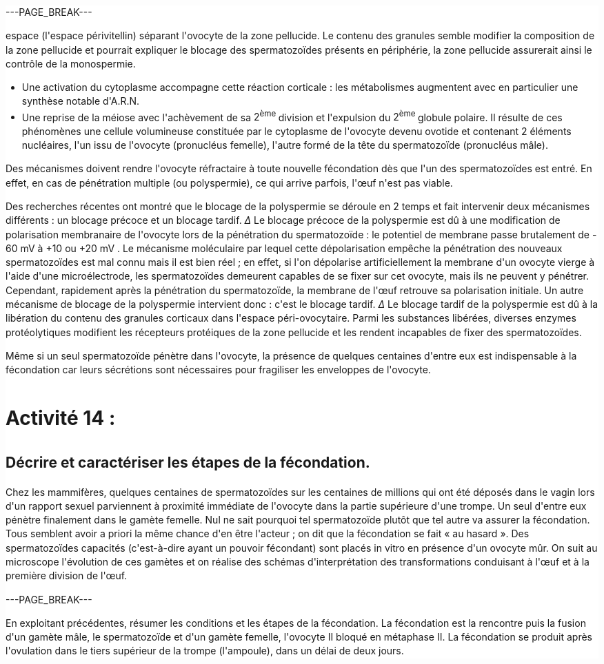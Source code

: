 ---PAGE_BREAK---

espace (l'espace périvitellin) séparant l'ovocyte de la zone pellucide. Le contenu des granules semble modifier la composition de la zone pellucide et pourrait expliquer le blocage des spermatozoïdes présents en périphérie, la zone pellucide assurerait ainsi le contrôle de la monospermie.

* Une activation du cytoplasme accompagne cette réaction corticale : les métabolismes augmentent avec en particulier une synthèse notable d'A.R.N.
* Une reprise de la méiose avec l'achèvement de sa $2^{\text {ème }}$ division et l'expulsion du $2^{\text {ème }}$ globule polaire. Il résulte de ces phénomènes une cellule volumineuse constituée par le cytoplasme de l'ovocyte devenu ovotide et contenant 2 éléments nucléaires, l'un issu de l'ovocyte (pronucléus femelle), l'autre formé de la tête du spermatozoïde (pronucléus mâle).

Des mécanismes doivent rendre l'ovocyte réfractaire à toute nouvelle fécondation dès que l'un des spermatozoïdes est entré. En effet, en cas de pénétration multiple (ou polyspermie), ce qui arrive parfois, l'œuf n'est pas viable.

Des recherches récentes ont montré que le blocage de la polyspermie se déroule en 2 temps et fait intervenir deux mécanismes différents : un blocage précoce et un blocage tardif.
$\Delta$ Le blocage précoce de la polyspermie est dû à une modification de polarisation membranaire de l'ovocyte lors de la pénétration du spermatozoïde : le potentiel de membrane passe brutalement de - 60 mV à +10 ou +20 mV . Le mécanisme moléculaire par lequel cette dépolarisation empêche la pénétration des nouveaux spermatozoïdes est mal connu mais il est bien réel ; en effet, si l'on dépolarise artificiellement la membrane d'un ovocyte vierge à l'aide d'une microélectrode, les spermatozoïdes demeurent capables de se fixer sur cet ovocyte, mais ils ne peuvent y pénétrer. Cependant, rapidement après la pénétration du spermatozoïde, la membrane de l'œuf retrouve sa polarisation initiale. Un autre mécanisme de blocage de la polyspermie intervient donc : c'est le blocage tardif.
$\Delta$ Le blocage tardif de la polyspermie est dû à la libération du contenu des granules corticaux dans l'espace péri-ovocytaire. Parmi les substances libérées, diverses enzymes protéolytiques modifient les récepteurs protéiques de la zone pellucide et les rendent incapables de fixer des spermatozoïdes.

Même si un seul spermatozoïde pénètre dans l'ovocyte, la présence de quelques centaines d'entre eux est indispensable à la fécondation car leurs sécrétions sont nécessaires pour fragiliser les enveloppes de l'ovocyte.

# Activité 14 : 

## Décrire et caractériser les étapes de la fécondation.

Chez les mammifères, quelques centaines de spermatozoïdes sur les centaines de millions qui ont été déposés dans le vagin lors d'un rapport sexuel parviennent à proximité immédiate de l'ovocyte dans la partie supérieure d'une trompe. Un seul d'entre eux pénètre finalement dans le gamète femelle. Nul ne sait pourquoi tel spermatozoïde plutôt que tel autre va assurer la fécondation. Tous semblent avoir a priori la même chance d'en être l'acteur ; on dit que la fécondation se fait « au hasard ». Des spermatozoïdes capacités (c'est-à-dire ayant un pouvoir fécondant) sont placés in vitro en présence d'un ovocyte mûr. On suit au microscope l'évolution de ces gamètes et on réalise des schémas d'interprétation des transformations conduisant à l'œuf et à la première division de l'œuf.

---PAGE_BREAK---

En exploitant
précédentes, résumer les conditions et les étapes de la fécondation.
La fécondation est la rencontre puis la fusion d'un gamète mâle, le spermatozoïde et d'un gamète femelle, l'ovocyte II bloqué en métaphase II. La fécondation se produit après l'ovulation dans le tiers supérieur de la trompe (l'ampoule), dans un délai de deux jours.
